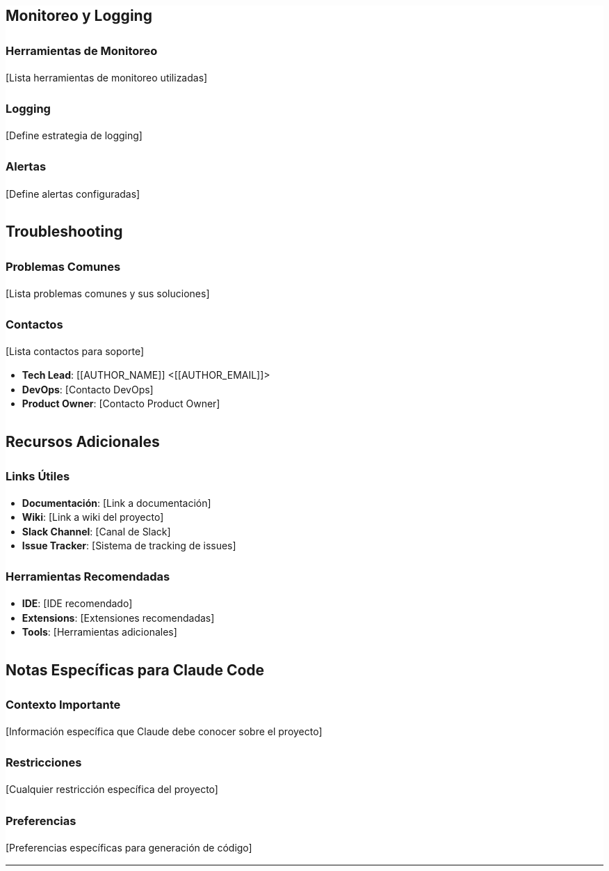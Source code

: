 ## Monitoreo y Logging

### Herramientas de Monitoreo
[Lista herramientas de monitoreo utilizadas]

### Logging
[Define estrategia de logging]

### Alertas
[Define alertas configuradas]

## Troubleshooting

### Problemas Comunes
[Lista problemas comunes y sus soluciones]

### Contactos
[Lista contactos para soporte]

- **Tech Lead**: [[AUTHOR_NAME]] <[[AUTHOR_EMAIL]]>
- **DevOps**: [Contacto DevOps]
- **Product Owner**: [Contacto Product Owner]

## Recursos Adicionales

### Links Útiles
- **Documentación**: [Link a documentación]
- **Wiki**: [Link a wiki del proyecto]
- **Slack Channel**: [Canal de Slack]
- **Issue Tracker**: [Sistema de tracking de issues]

### Herramientas Recomendadas
- **IDE**: [IDE recomendado]
- **Extensions**: [Extensiones recomendadas]
- **Tools**: [Herramientas adicionales]

## Notas Específicas para Claude Code

### Contexto Importante
[Información específica que Claude debe conocer sobre el proyecto]

### Restricciones
[Cualquier restricción específica del proyecto]

### Preferencias
[Preferencias específicas para generación de código]

---